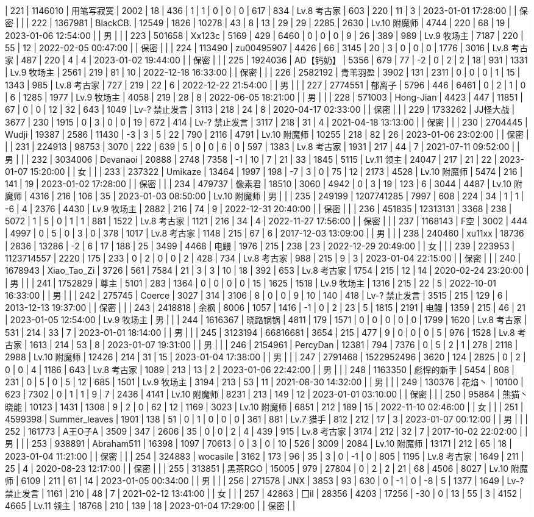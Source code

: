| 221 | 1146010 | 用笔写寂寞 | 2002 | 18 | 436 | 1 | 1 | 0 | 0 | 0 | 617 | 834 | Lv\.8 考古家 | 603 | 220 | 11 | 3 | 2023\-01\-01 17:28:00 |  | 保密 |  |
| 222 | 1367981 | BlackCB\. | 12549 | 1826 | 10278 | 43 | 8 | 13 | 29 | 29 | 2285 | 2630 | Lv\.10 附魔师 | 4744 | 220 | 68 | 19 | 2023\-01\-06 12:54:00 |  | 男 |  |
| 223 | 501658 | Xx123c | 5169 | 429 | 6460 | 0 | 0 | 0 | 9 | 26 | 389 | 989 | Lv\.9 牧场主 | 7187 | 220 | 55 | 12 | 2022\-02\-05 00:47:00 |  | 保密 |  |
| 224 | 113490 | zu00495907 | 4426 | 66 | 3145 | 20 | 3 | 0 | 0 | 0 | 1776 | 3016 | Lv\.8 考古家 | 487 | 220 | 4 | 4 | 2023\-01\-02 19:44:00 |  | 保密 |  |
| 225 | 1924036 | AD【钙奶】 | 5356 | 679 | 77 | \-2 | 0 | 2 | 2 | 18 | 931 | 1331 | Lv\.9 牧场主 | 2561 | 219 | 81 | 10 | 2022\-12\-18 16:33:00 |  | 保密 |  |
| 226 | 2582192 | 青苇羽盈 | 3902 | 131 | 2311 | 0 | 0 | 0 | 1 | 15 | 1343 | 985 | Lv\.8 考古家 | 727 | 219 | 22 | 6 | 2022\-12\-22 21:54:00 |  | 男 |  |
| 227 | 2774551 | 郁离子 | 5796 | 446 | 6461 | 0 | 2 | 1 | 0 | 6 | 1285 | 1977 | Lv\.9 牧场主 | 4058 | 219 | 28 | 8 | 2022\-06\-05 18:21:00 |  | 男 |  |
| 228 | 571003 | Hong\-Jian | 4423 | 447 | 11851 | 67 | 0 | 0 | 12 | 32 | 643 | 1049 | Lv\-? 禁止发言 | 3113 | 218 | 24 | 8 | 2020\-04\-17 02:33:00 |  | 保密 |  |
| 229 | 1733262 | JJ怪大战 | 3677 | 230 | 1915 | 0 | 3 | 0 | 0 | 19 | 672 | 414 | Lv\-? 禁止发言 | 3117 | 218 | 31 | 4 | 2021\-04\-18 13:13:00 |  | 保密 |  |
| 230 | 2704445 | Wudji | 19387 | 2586 | 11430 | \-3 | 3 | 5 | 22 | 790 | 2116 | 4791 | Lv\.10 附魔师 | 10255 | 218 | 82 | 26 | 2023\-01\-06 23:02:00 |  | 保密 |  |
| 231 | 224913 | 98753 | 3070 | 222 | 639 | 5 | 0 | 0 | 6 | 0 | 597 | 1383 | Lv\.8 考古家 | 1931 | 217 | 44 | 7 | 2021\-07\-11 09:52:00 |  | 男 |  |
| 232 | 3034006 | Devanaoi | 20888 | 2748 | 7358 | \-1 | 10 | 7 | 21 | 33 | 1845 | 5115 | Lv\.11 领主 | 24047 | 217 | 21 | 22 | 2023\-01\-07 15:20:00 |  | 女 |  |
| 233 | 237322 | Umikaze | 13464 | 1997 | 198 | \-7 | 3 | 0 | 75 | 12 | 2173 | 4528 | Lv\.10 附魔师 | 5474 | 216 | 141 | 19 | 2023\-01\-02 17:28:00 |  | 保密 |  |
| 234 | 479737 | 像素君 | 18510 | 3060 | 4942 | 0 | 3 | 19 | 123 | 6 | 3044 | 4487 | Lv\.10 附魔师 | 4316 | 216 | 106 | 35 | 2023\-01\-03 08:50:00 | Lv\.10 附魔师 | 男 |  |
| 235 | 249199 | 1207741285 | 7997 | 608 | 224 | 34 | 1 | 1 | \-6 | 4 | 2376 | 4430 | Lv\.9 牧场主 | 2882 | 216 | 74 | 9 | 2022\-12\-31 20:40:00 |  | 保密 |  |
| 236 | 451835 | 12313131 | 3368 | 238 | 5072 | 1 | 5 | 0 | 1 | 1 | 881 | 1522 | Lv\.8 考古家 | 1121 | 216 | 34 | 4 | 2022\-11\-27 17:56:00 |  | 保密 |  |
| 237 | 1168143 | F空 | 3002 | 444 | 4997 | 0 | 5 | 0 | 3 | 0 | 378 | 1017 | Lv\.8 考古家 | 1148 | 215 | 67 | 6 | 2017\-12\-03 13:09:00 |  | 男 |  |
| 238 | 240460 | xu11xx | 18736 | 2836 | 13286 | \-2 | 6 | 17 | 188 | 25 | 3499 | 4468 | 电鳗 | 1976 | 215 | 238 | 23 | 2022\-12\-29 20:49:00 |  | 女 |  |
| 239 | 223953 | 1123714557 | 2220 | 175 | 233 | 0 | 2 | 0 | 0 | 2 | 428 | 734 | Lv\.8 考古家 | 988 | 215 | 9 | 3 | 2023\-01\-04 22:15:00 |  | 保密 |  |
| 240 | 1678943 | Xiao\_Tao\_Zi | 3726 | 561 | 7584 | 21 | 3 | 3 | 10 | 18 | 392 | 653 | Lv\.8 考古家 | 1754 | 215 | 12 | 14 | 2020\-02\-24 23:20:00 |  | 男 |  |
| 241 | 1752829 | 尊主 | 5101 | 283 | 1364 | 0 | 0 | 0 | 0 | 15 | 1625 | 1518 | Lv\.9 牧场主 | 1316 | 215 | 22 | 5 | 2022\-10\-01 16:33:00 |  | 男 |  |
| 242 | 275745 | Coerce | 3027 | 314 | 3106 | 8 | 0 | 0 | 9 | 10 | 140 | 418 | Lv\-? 禁止发言 | 3515 | 215 | 129 | 6 | 2013\-12\-13 19:37:00 |  | 保密 |  |
| 243 | 2418818 | 余枫 | 8006 | 1057 | 1416 | \-1 | 0 | 2 | 23 | 5 | 1815 | 2191 | 电鳗 | 1359 | 215 | 46 | 21 | 2023\-01\-05 12:54:00 | Lv\.9 牧场主 | 男 |  |
| 244 | 1616367 | 晓路锅锅 | 4811 | 179 | 1571 | 0 | 0 | 0 | 0 | 0 | 1799 | 1620 | Lv\.8 考古家 | 531 | 214 | 33 | 7 | 2023\-01\-01 18:14:00 |  | 男 |  |
| 245 | 3123194 | 66816681 | 3654 | 215 | 477 | 9 | 0 | 0 | 0 | 5 | 976 | 1528 | Lv\.8 考古家 | 1613 | 214 | 53 | 8 | 2023\-01\-07 19:31:00 |  | 男 |  |
| 246 | 2154961 | PercyDan | 12381 | 794 | 7376 | 0 | 5 | 2 | 1 | 278 | 2118 | 2988 | Lv\.10 附魔师 | 12426 | 214 | 31 | 15 | 2023\-01\-04 17:38:00 |  | 男 |  |
| 247 | 2791468 | 1522952496 | 3620 | 124 | 2825 | 0 | 2 | 0 | 0 | 4 | 1186 | 643 | Lv\.8 考古家 | 1089 | 213 | 13 | 2 | 2023\-01\-06 22:42:00 |  | 男 |  |
| 248 | 1163350 | 彪悍的新手 | 5454 | 808 | 231 | 0 | 5 | 0 | 5 | 12 | 685 | 1501 | Lv\.9 牧场主 | 3194 | 213 | 53 | 11 | 2021\-08\-30 14:32:00 |  | 男 |  |
| 249 | 130376 | 花焰丶 | 10100 | 623 | 7302 | 0 | 1 | 1 | 9 | 7 | 2436 | 4141 | Lv\.10 附魔师 | 8231 | 213 | 149 | 12 | 2023\-01\-01 03:10:00 |  | 保密 |  |
| 250 | 95864 | 熊猫丶晓能 | 10123 | 1431 | 1308 | 9 | 2 | 0 | 62 | 12 | 1169 | 3023 | Lv\.10 附魔师 | 6851 | 212 | 189 | 15 | 2022\-11\-10 02:46:00 |  | 女 |  |
| 251 | 4599398 | Summer\_leaves | 1901 | 138 | 51 | 0 | 1 | 0 | 0 | 0 | 361 | 881 | Lv\.7 猎手 | 812 | 212 | 17 | 3 | 2023\-01\-07 00:12:00 |  | 男 |  |
| 252 | 161773 | A王O子A | 3509 | 347 | 2606 | 35 | 0 | 0 | 2 | 4 | 439 | 915 | Lv\.8 考古家 | 3174 | 212 | 32 | 7 | 2017\-10\-02 22:02:00 |  | 男 |  |
| 253 | 938891 | Abraham511 | 16398 | 1097 | 70613 | 0 | 3 | 0 | 10 | 526 | 3009 | 2084 | Lv\.10 附魔师 | 13171 | 212 | 65 | 18 | 2023\-01\-04 11:21:00 |  | 保密 |  |
| 254 | 324883 | wocasile | 3162 | 173 | 96 | 35 | 3 | 0 | \-1 | 0 | 805 | 1195 | Lv\.8 考古家 | 1649 | 211 | 25 | 4 | 2020\-08\-23 12:17:00 |  | 保密 |  |
| 255 | 313851 | 黑茶RGO | 15005 | 979 | 27804 | 0 | 2 | 2 | 21 | 68 | 4506 | 8027 | Lv\.10 附魔师 | 6109 | 211 | 61 | 14 | 2023\-01\-05 00:34:00 |  | 男 |  |
| 256 | 271578 | JNX | 3853 | 93 | 630 | 0 | \-1 | 0 | \-8 | 5 | 1377 | 1649 | Lv\-? 禁止发言 | 1161 | 210 | 48 | 7 | 2021\-02\-12 13:41:00 |  | 女 |  |
| 257 | 42863 | 囗il | 28356 | 4203 | 17256 | \-30 | 0 | 13 | 55 | 3 | 4152 | 4665 | Lv\.11 领主 | 18768 | 210 | 139 | 18 | 2023\-01\-04 17:29:00 |  | 保密 |  |